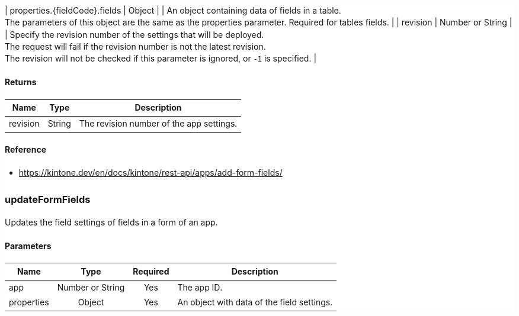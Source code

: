 | properties.{fieldCode}.fields                                |      Object      |                             | An object containing data of fields in a table.<br />The parameters of this object are the same as the properties parameter. Required for tables fields.                                                                                                                                                                                                                                                                                                                                                                                                                                                                                                                                  |
| revision                                                     | Number or String |                             | Specify the revision number of the settings that will be deployed.<br />The request will fail if the revision number is not the latest revision.<br />The revision will not be checked if this parameter is ignored, or `-1` is specified.                                                                                                                                                                                                                                                                                                                                                                                                                                                |

#### Returns

| Name     |  Type  | Description                              |
| -------- | :----: | ---------------------------------------- |
| revision | String | The revision number of the app settings. |

#### Reference

- https://kintone.dev/en/docs/kintone/rest-api/apps/add-form-fields/

### updateFormFields

Updates the field settings of fields in a form of an app.

#### Parameters

| Name                                                         |       Type       |          Required           | Description                                                                                                                                                                                                                                                                                                                                                                                                                                                                                                                                                                                                                                                                                                                                                                                                                                                                     |
| ------------------------------------------------------------ | :--------------: | :-------------------------: | ------------------------------------------------------------------------------------------------------------------------------------------------------------------------------------------------------------------------------------------------------------------------------------------------------------------------------------------------------------------------------------------------------------------------------------------------------------------------------------------------------------------------------------------------------------------------------------------------------------------------------------------------------------------------------------------------------------------------------------------------------------------------------------------------------------------------------------------------------------------------------- |
| app                                                          | Number or String |             Yes             | The app ID.                                                                                                                                                                                                                                                                                                                                                                                                                                                                                                                                                                                                                                                                                                                                                                                                                                                                     |
| properties                                                   |      Object      |             Yes             | An object with data of the field settings.                                                                                                                                                                                                                                                                                                                                                                                                                                                                                                                                                                                                                                                                                                                                                                                                                                      |